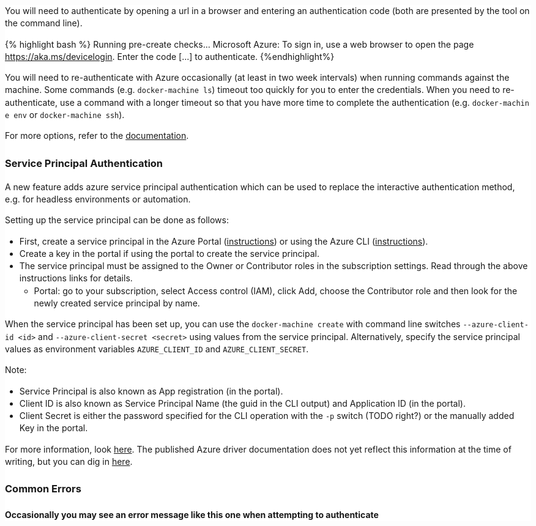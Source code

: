 You will need to authenticate by opening a url in a browser and entering an authentication code (both are presented by the tool on the command line).

{% highlight bash %}
Running pre-create checks...
Microsoft Azure: To sign in, use a web browser to open the page https://aka.ms/devicelogin.
Enter the code [...] to authenticate.
{%endhighlight%}

You will need to re-authenticate with Azure occasionally (at least in two week intervals) when running commands against the machine.
Some commands (e.g. `docker-machine ls`) timeout too quickly for you to enter the credentials.
When you need to re-authenticate, use a command with a longer timeout so that you have more time to complete the authentication (e.g. `docker-machine env` or `docker-machine ssh`).

For more options, refer to the [documentation](https://docs.docker.com/machine/drivers/azure/).

### Service Principal Authentication

A new feature adds azure service principal authentication which can be used to replace the interactive authentication method, e.g. for headless environments or automation.

Setting up the service principal can be done as follows:

- First, create a service principal in the Azure Portal ([instructions](https://docs.microsoft.com/en-us/azure/azure-resource-manager/resource-group-create-service-principal-portal))
or using the Azure CLI ([instructions](https://docs.microsoft.com/en-gb/azure/azure-resource-manager/resource-group-authenticate-service-principal-cli)).
- Create a key in the portal if using the portal to create the service principal.
- The service principal must be assigned to the Owner or Contributor roles in the subscription settings. Read through the above instructions links for details.
  - Portal: go to your subscription, select Access control (IAM), click Add, choose the Contributor role and then look for the newly created service principal by name.

When the service principal has been set up, you can use the `docker-machine create` with command line switches `--azure-client-id <id>` and `--azure-client-secret <secret>` using values from the service principal.
Alternatively, specify the service principal values as environment variables `AZURE_CLIENT_ID` and `AZURE_CLIENT_SECRET`.

Note:

- Service Principal is also known as App registration (in the portal).
- Client ID is also known as Service Principal Name (the guid in the CLI output) and Application ID (in the portal).
- Client Secret is either the password specified for the CLI operation with the `-p` switch (TODO right?) or the manually added Key in the portal.

For more information, look [here](https://github.com/docker/machine/pull/3665).
The published Azure driver documentation does not yet reflect this information at the time of writing, but you can dig in [here](https://github.com/docker/machine/pull/3665/files#r74831008).

### Common Errors

#### Occasionally you may see an error message like this one when attempting to authenticate
